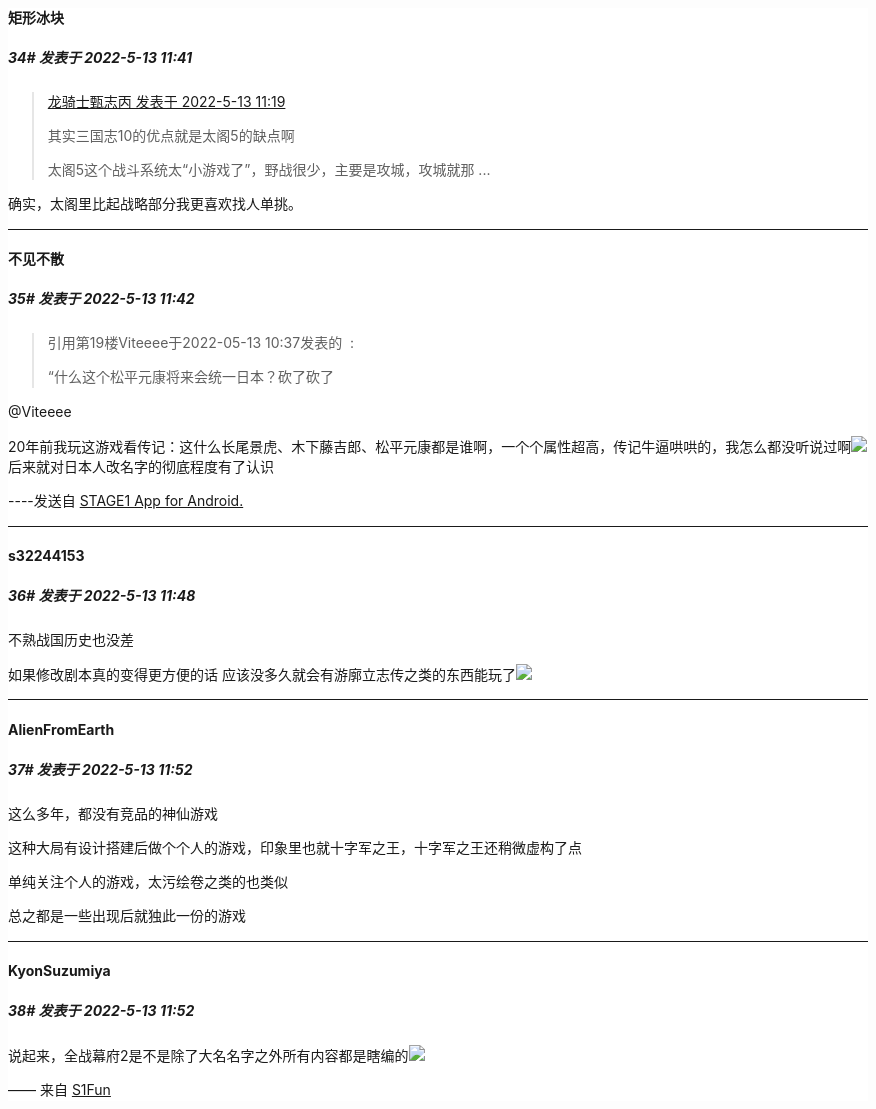 ####  矩形冰块  
##### 34#       发表于 2022-5-13 11:41

<blockquote><a href="httphttps://bbs.saraba1st.com/2b/forum.php?mod=redirect&amp;goto=findpost&amp;pid=55815413&amp;ptid=2069299" target="_blank">龙骑士甄志丙 发表于 2022-5-13 11:19</a>

其实三国志10的优点就是太阁5的缺点啊

太阁5这个战斗系统太“小游戏了”，野战很少，主要是攻城，攻城就那 ...</blockquote>
确实，太阁里比起战略部分我更喜欢找人单挑。

*****

####  不见不散  
##### 35#       发表于 2022-5-13 11:42

<blockquote>引用第19楼Viteeee于2022-05-13 10:37发表的  :

“什么这个松平元康将来会统一日本？砍了砍了</blockquote>
@Viteeee

20年前我玩这游戏看传记：这什么长尾景虎、木下藤吉郎、松平元康都是谁啊，一个个属性超高，传记牛逼哄哄的，我怎么都没听说过啊<img src="https://static.saraba1st.com/image/smiley/face2017/067.png" referrerpolicy="no-referrer">后来就对日本人改名字的彻底程度有了认识

----发送自 [STAGE1 App for Android.](http://stage1.5j4m.com/?1.37)

*****

####  s32244153  
##### 36#       发表于 2022-5-13 11:48

不熟战国历史也没差

如果修改剧本真的变得更方便的话 应该没多久就会有游廓立志传之类的东西能玩了<img src="https://static.saraba1st.com/image/smiley/face2017/037.png" referrerpolicy="no-referrer">

*****

####  AlienFromEarth  
##### 37#       发表于 2022-5-13 11:52

这么多年，都没有竞品的神仙游戏

这种大局有设计搭建后做个个人的游戏，印象里也就十字军之王，十字军之王还稍微虚构了点

单纯关注个人的游戏，太污绘卷之类的也类似

总之都是一些出现后就独此一份的游戏

*****

####  KyonSuzumiya  
##### 38#       发表于 2022-5-13 11:52

说起来，全战幕府2是不是除了大名名字之外所有内容都是瞎编的<img src="https://static.saraba1st.com/image/smiley/face2017/066.png" referrerpolicy="no-referrer">

—— 来自 [S1Fun](https://s1fun.koalcat.com)
